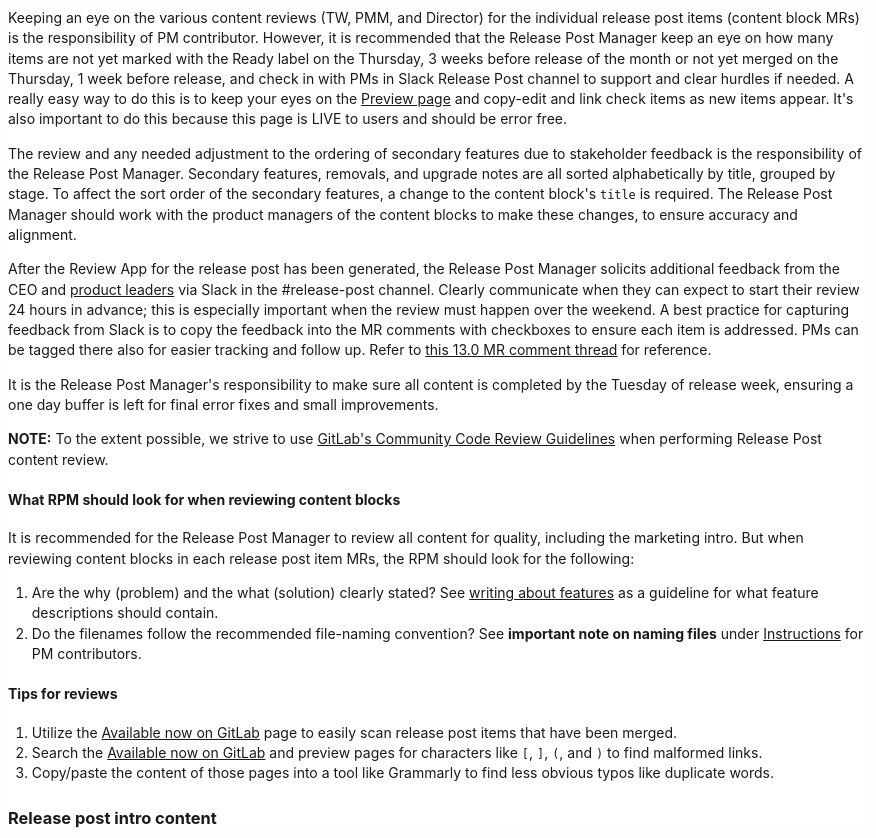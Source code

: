 Keeping an eye on the various content reviews (TW, PMM, and Director) for the individual release post items (content block MRs) is the responsibility of PM contributor. However, it is recommended that the Release Post Manager keep an eye on how many items are not yet marked with the Ready label on the Thursday, 3 weeks before release of the month or not yet merged on the Thursday, 1 week before release, and check in with PMs in Slack Release Post channel to support and clear hurdles if needed. A really easy way to do this is to keep your eyes on the [Preview page](https://about.gitlab.com/releases/gitlab-com/) and copy-edit and link check items as new items appear. It's also important to do this because this page is LIVE to users and should be error free.

The review and any needed adjustment to the ordering of secondary features due to stakeholder feedback is the responsibility of the Release Post Manager. Secondary features, removals, and upgrade notes are all sorted alphabetically by title, grouped by stage. To affect the sort order of the secondary features, a change to the content block's `title` is required. The Release Post Manager should work with the product managers of the content blocks to make these changes, to ensure accuracy and alignment.

After the Review App for the release post has been generated, the Release Post Manager solicits additional feedback from the CEO and [product leaders](/handbook/product/product-leadership/#product-leadership-team-structure) via Slack in the #release-post channel. Clearly communicate when they can expect to start their review 24 hours in advance; this is especially important when the review must happen over the weekend. A best practice for capturing feedback from Slack is to copy the feedback into the MR comments with checkboxes to ensure each item is addressed. PMs can be tagged there also for easier tracking and follow up. Refer to [this 13.0 MR comment thread](https://gitlab.com/gitlab-com/www-gitlab-com/-/merge_requests/48201#note_345230940) for reference.

It is the Release Post Manager's responsibility to make sure all content is completed by the Tuesday of release week, ensuring a one day buffer is left for final error fixes and small improvements.

**NOTE:** To the extent possible, we strive to use [GitLab's Community Code Review Guidelines](https://docs.gitlab.com/ee/development/code_review.html#getting-your-merge-request-reviewed-approved-and-merged) when performing Release Post content review.

#### What RPM should look for when reviewing content blocks

It is recommended for the Release Post Manager to review all content for quality, including the marketing intro. But when reviewing content blocks in each release post item MRs, the RPM should look for the following:

1. Are the why (problem) and the what (solution) clearly stated? See [writing about features](/handbook/product/product-processes/#writing-about-features) as a guideline for what feature descriptions should contain.
2. Do the filenames follow the recommended file-naming convention? See **important note on naming files** under [Instructions](#release-post-item-instructions) for PM contributors.

#### Tips for reviews

1. Utilize the [Available now on GitLab](https://about.gitlab.com/releases/gitlab-com/) page to easily scan release post items that have been merged.
1. Search the [Available now on GitLab](https://about.gitlab.com/releases/gitlab-com/) and preview pages for characters like `[`, `]`, `(`, and `)` to find malformed links.
1. Copy/paste the content of those pages into a tool like Grammarly to find less obvious typos like duplicate words.

### Release post intro content
